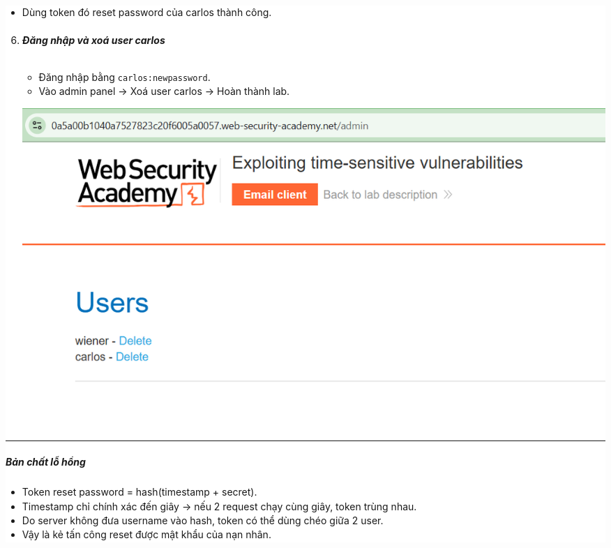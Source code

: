    - Dùng token đó reset password của carlos thành công.

6. ###### **Đăng nhập và xoá user carlos**

   - Đăng nhập bằng `carlos:newpassword`.
   - Vào admin panel → Xoá user carlos → Hoàn thành lab.

   ![image-20250820114259180](./image/image-20250820114259180.png)

------

##### Bản chất lỗ hổng

- Token reset password = hash(timestamp + secret).
- Timestamp chỉ chính xác đến giây → nếu 2 request chạy cùng giây, token trùng nhau.
- Do server không đưa username vào hash, token có thể dùng chéo giữa 2 user.
- Vậy là kẻ tấn công reset được mật khẩu của nạn nhân.
